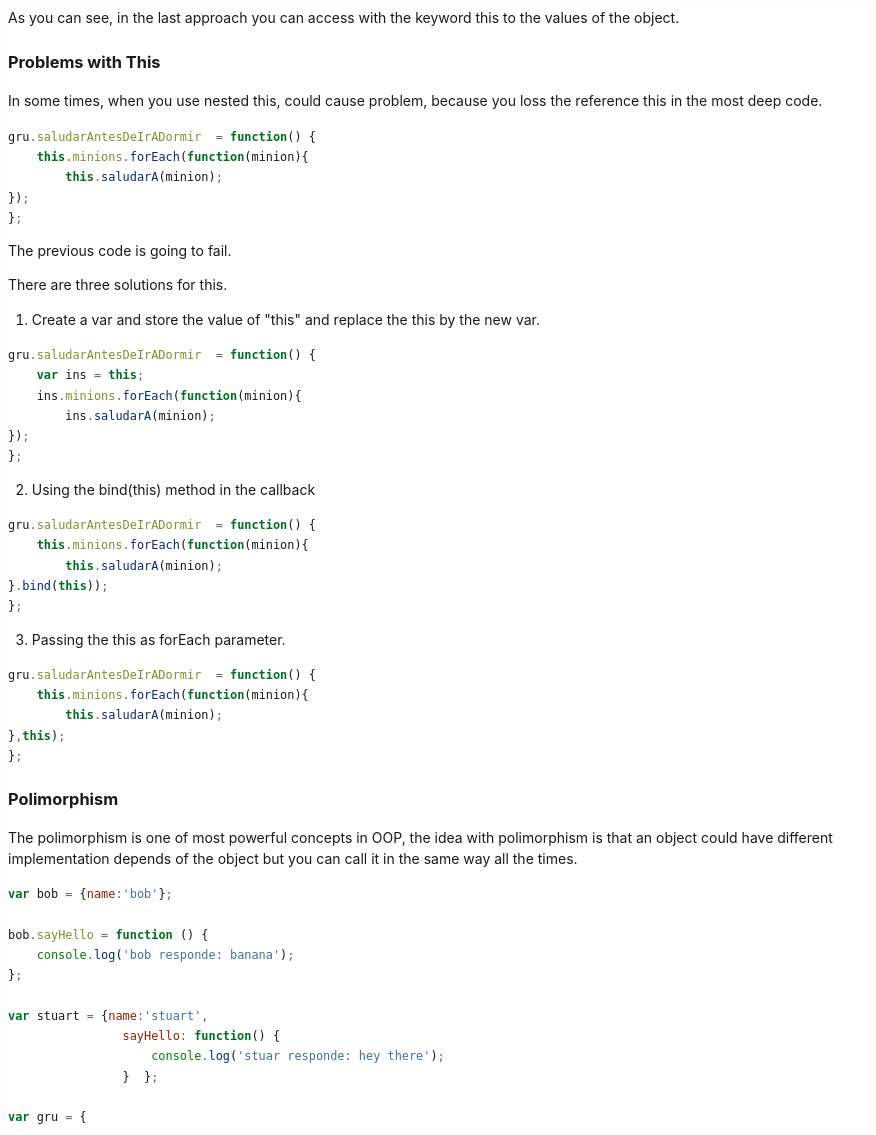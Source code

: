 As you can see, in the last approach you can access with the keyword this to the values of the object.

### Problems with This

In some times, when you use nested this, could cause problem, because you loss the reference this in the most deep code.

```js
gru.saludarAntesDeIrADormir  = function() {
    this.minions.forEach(function(minion){
        this.saludarA(minion);
});
};
```

The previous code is going to fail.

There are three solutions for this.

1. Create a var and store the value of "this" and replace the this by the new var.

```js
gru.saludarAntesDeIrADormir  = function() {
    var ins = this;
    ins.minions.forEach(function(minion){
        ins.saludarA(minion);
});
};
```

2. Using the bind(this) method in the callback

```js
gru.saludarAntesDeIrADormir  = function() {
    this.minions.forEach(function(minion){
        this.saludarA(minion);
}.bind(this));
};
```

3. Passing the this as forEach parameter.

```js
gru.saludarAntesDeIrADormir  = function() {
    this.minions.forEach(function(minion){
        this.saludarA(minion);
},this);
};
```

### Polimorphism

The polimorphism is one of most powerful concepts in OOP, the idea with polimorphism is that an object could have different implementation depends of the object but you can call it in the same way all the times.

```js
var bob = {name:'bob'};

bob.sayHello = function () {
    console.log('bob responde: banana');
};

var	stuart = {name:'stuart',
                sayHello: function() {
                    console.log('stuar responde: hey there');
                }  };

var gru = {
```